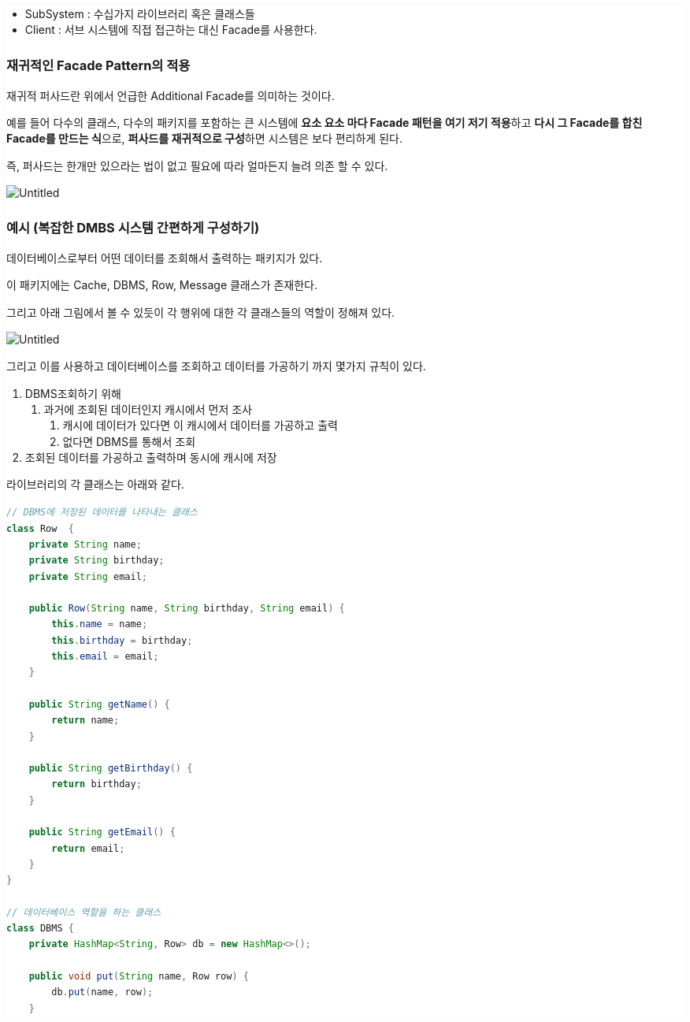 - SubSystem : 수십가지 라이브러리 혹은 클래스들
- Client : 서브 시스템에 직접 접근하는 대신 Facade를 사용한다.

### 재귀적인 Facade Pattern의 적용

재귀적 퍼사드란 위에서 언급한 Additional Facade를 의미하는 것이다.

예를 들어 다수의 클래스, 다수의 패키지를 포함하는 큰 시스템에 **요소 요소 마다 Facade 패턴을 여기 저기 적용**하고 **다시 그 Facade를 합친 Facade를 만드는 식**으로, **퍼사드를 재귀적으로 구성**하면 시스템은 보다 편리하게 된다.

즉, 퍼사드는 한개만 있으라는 법이 없고 필요에 따라 얼마든지 늘려 의존 할 수 있다.

![Untitled](/static/images/dp/sdp10.png)

### 예시 (**복잡한 DMBS 시스템 간편하게 구성하기)**

데이터베이스로부터 어떤 데이터를 조회해서 출력하는 패키지가 있다.

이 패키지에는 Cache, DBMS, Row, Message 클래스가 존재한다.

그리고 아래 그림에서 볼 수 있듯이 각 행위에 대한 각 클래스들의 역할이 정해져 있다.

![Untitled](/static/images/dp/sdp11.png)

그리고 이를 사용하고 데이터베이스를 조회하고 데이터를 가공하기 까지 몇가지 규칙이 있다.

1. DBMS조회하기 위해
    1. 과거에 조회된 데이터인지 캐시에서 먼저 조사
        1. 캐시에 데이터가 있다면 이 캐시에서 데이터를 가공하고 출력
        2. 없다면 DBMS를 통해서 조회
2. 조회된 데이터를 가공하고 출력하며 동시에 캐시에 저장

라이브러리의 각 클래스는 아래와 같다.

```java
// DBMS에 저장된 데이터를 나타내는 클래스
class Row  {
    private String name;
    private String birthday;
    private String email;

    public Row(String name, String birthday, String email) {
        this.name = name;
        this.birthday = birthday;
        this.email = email;
    }

    public String getName() {
        return name;
    }

    public String getBirthday() {
        return birthday;
    }

    public String getEmail() {
        return email;
    }
}

// 데이터베이스 역할을 하는 클래스
class DBMS {
    private HashMap<String, Row> db = new HashMap<>();

    public void put(String name, Row row) {
        db.put(name, row);
    }
```
